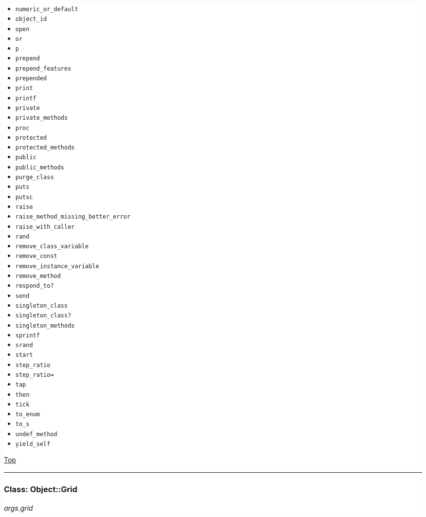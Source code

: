 * ```numeric_or_default```
* ```object_id```
* ```open```
* ```or```
* ```p```
* ```prepend```
* ```prepend_features```
* ```prepended```
* ```print```
* ```printf```
* ```private```
* ```private_methods```
* ```proc```
* ```protected```
* ```protected_methods```
* ```public```
* ```public_methods```
* ```purge_class```
* ```puts```
* ```putsc```
* ```raise```
* ```raise_method_missing_better_error```
* ```raise_with_caller```
* ```rand```
* ```remove_class_variable```
* ```remove_const```
* ```remove_instance_variable```
* ```remove_method```
* ```respond_to?```
* ```send```
* ```singleton_class```
* ```singleton_class?```
* ```singleton_methods```
* ```sprintf```
* ```srand```
* ```start```
* ```step_ratio```
* ```step_ratio=```
* ```tap```
* ```then```
* ```tick```
* ```to_enum```
* ```to_s```
* ```undef_method```
* ```yield_self```

[Top](#top)

---

### Class: Object::Grid
*args.grid*
